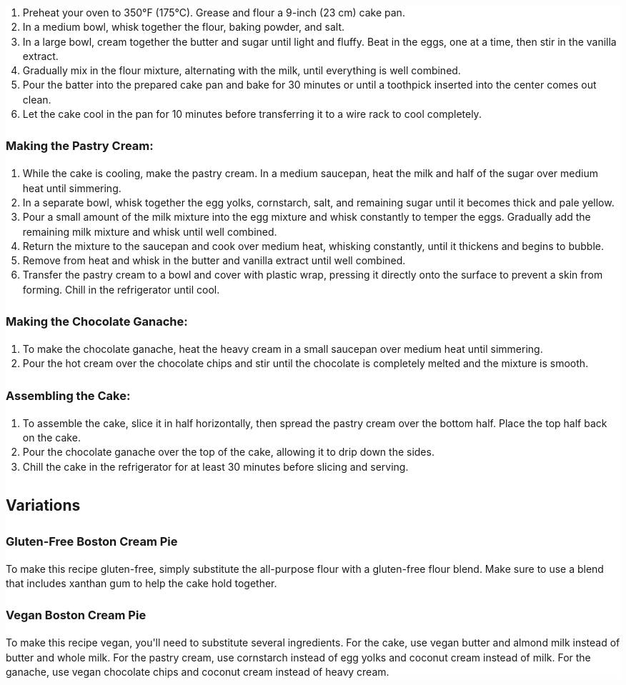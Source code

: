 1. Preheat your oven to 350°F (175°C). Grease and flour a 9-inch (23 cm) cake pan.
2. In a medium bowl, whisk together the flour, baking powder, and salt.
3. In a large bowl, cream together the butter and sugar until light and fluffy. Beat in the eggs, one at a time, then stir in the vanilla extract.
4. Gradually mix in the flour mixture, alternating with the milk, until everything is well combined.
5. Pour the batter into the prepared cake pan and bake for 30 minutes or until a toothpick inserted into the center comes out clean.
6. Let the cake cool in the pan for 10 minutes before transferring it to a wire rack to cool completely.

### Making the Pastry Cream:

1. While the cake is cooling, make the pastry cream. In a medium saucepan, heat the milk and half of the sugar over medium heat until simmering.
2. In a separate bowl, whisk together the egg yolks, cornstarch, salt, and remaining sugar until it becomes thick and pale yellow.
3. Pour a small amount of the milk mixture into the egg mixture and whisk constantly to temper the eggs. Gradually add the remaining milk mixture and whisk until well combined.
4. Return the mixture to the saucepan and cook over medium heat, whisking constantly, until it thickens and begins to bubble.
5. Remove from heat and whisk in the butter and vanilla extract until well combined.
6. Transfer the pastry cream to a bowl and cover with plastic wrap, pressing it directly onto the surface to prevent a skin from forming. Chill in the refrigerator until cool.

### Making the Chocolate Ganache:

1. To make the chocolate ganache, heat the heavy cream in a small saucepan over medium heat until simmering.
2. Pour the hot cream over the chocolate chips and stir until the chocolate is completely melted and the mixture is smooth.

### Assembling the Cake:

1. To assemble the cake, slice it in half horizontally, then spread the pastry cream over the bottom half. Place the top half back on the cake.
2. Pour the chocolate ganache over the top of the cake, allowing it to drip down the sides.
3. Chill the cake in the refrigerator for at least 30 minutes before slicing and serving.

## Variations

### Gluten-Free Boston Cream Pie

To make this recipe gluten-free, simply substitute the all-purpose flour with a gluten-free flour blend. Make sure to use a blend that includes xanthan gum to help the cake hold together.

### Vegan Boston Cream Pie

To make this recipe vegan, you'll need to substitute several ingredients. For the cake, use vegan butter and almond milk instead of butter and whole milk. For the pastry cream, use cornstarch instead of egg yolks and coconut cream instead of milk. For the ganache, use vegan chocolate chips and coconut cream instead of heavy cream.
